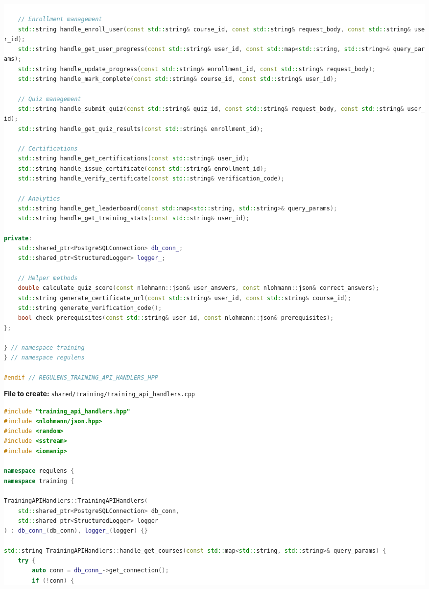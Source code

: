 ```cpp

    // Enrollment management
    std::string handle_enroll_user(const std::string& course_id, const std::string& request_body, const std::string& user_id);
    std::string handle_get_user_progress(const std::string& user_id, const std::map<std::string, std::string>& query_params);
    std::string handle_update_progress(const std::string& enrollment_id, const std::string& request_body);
    std::string handle_mark_complete(const std::string& course_id, const std::string& user_id);

    // Quiz management
    std::string handle_submit_quiz(const std::string& quiz_id, const std::string& request_body, const std::string& user_id);
    std::string handle_get_quiz_results(const std::string& enrollment_id);

    // Certifications
    std::string handle_get_certifications(const std::string& user_id);
    std::string handle_issue_certificate(const std::string& enrollment_id);
    std::string handle_verify_certificate(const std::string& verification_code);

    // Analytics
    std::string handle_get_leaderboard(const std::map<std::string, std::string>& query_params);
    std::string handle_get_training_stats(const std::string& user_id);

private:
    std::shared_ptr<PostgreSQLConnection> db_conn_;
    std::shared_ptr<StructuredLogger> logger_;

    // Helper methods
    double calculate_quiz_score(const nlohmann::json& user_answers, const nlohmann::json& correct_answers);
    std::string generate_certificate_url(const std::string& user_id, const std::string& course_id);
    std::string generate_verification_code();
    bool check_prerequisites(const std::string& user_id, const nlohmann::json& prerequisites);
};

} // namespace training
} // namespace regulens

#endif // REGULENS_TRAINING_API_HANDLERS_HPP
```

**File to create:** `shared/training/training_api_handlers.cpp`

```cpp
#include "training_api_handlers.hpp"
#include <nlohmann/json.hpp>
#include <random>
#include <sstream>
#include <iomanip>

namespace regulens {
namespace training {

TrainingAPIHandlers::TrainingAPIHandlers(
    std::shared_ptr<PostgreSQLConnection> db_conn,
    std::shared_ptr<StructuredLogger> logger
) : db_conn_(db_conn), logger_(logger) {}

std::string TrainingAPIHandlers::handle_get_courses(const std::map<std::string, std::string>& query_params) {
    try {
        auto conn = db_conn_->get_connection();
        if (!conn) {
```